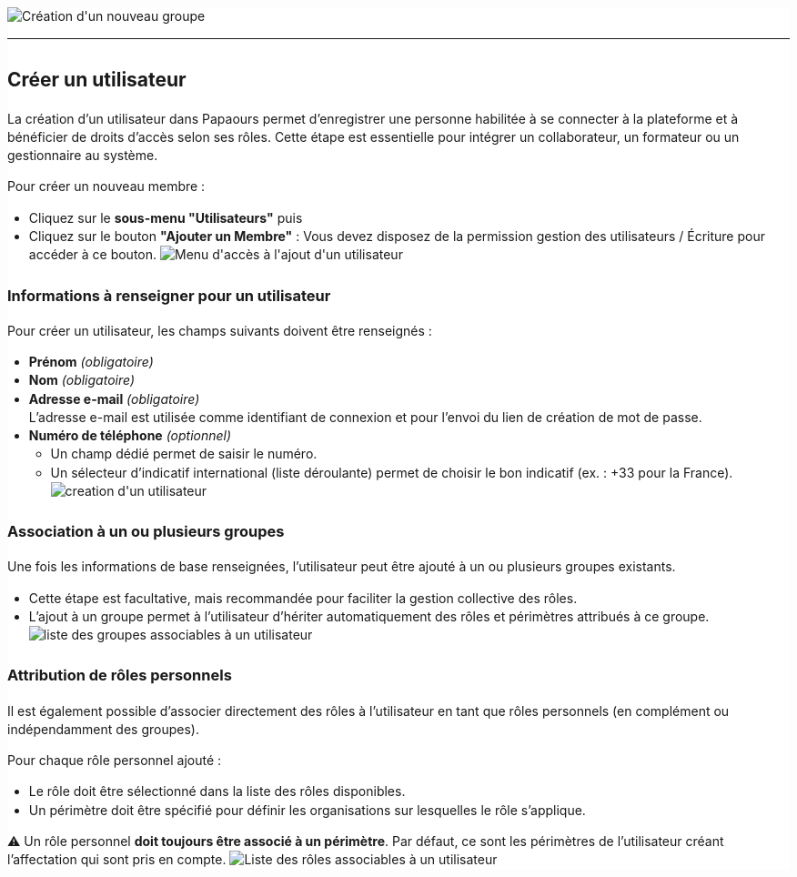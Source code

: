 ![Création d'un nouveau groupe](https://papaours-documentation.s3.fr-par.scw.cloud/tutoriels/gestion-des-droits/groupe/nouveau-groupe.png "1012*372")

---

## Créer un utilisateur
La création d’un utilisateur dans Papaours permet d’enregistrer une personne habilitée à se connecter à la plateforme et à bénéficier de droits d’accès selon ses rôles. Cette étape est essentielle pour intégrer un collaborateur, un formateur ou un gestionnaire au système.

Pour créer un nouveau membre :

* Cliquez sur le **sous-menu "Utilisateurs"** puis 
* Cliquez sur le bouton **"Ajouter un Membre"** : Vous devez disposez de la permission gestion des utilisateurs / Écriture pour accéder à ce bouton.
![Menu d'accès à l'ajout d'un utilisateur](https://papaours-documentation.s3.fr-par.scw.cloud/tutoriels/gestion-des-droits/utilisateur/acces-nouvel-utilisateur.png "980*243")

### Informations à renseigner pour un utilisateur
Pour créer un utilisateur, les champs suivants doivent être renseignés :

* **Prénom** *(obligatoire)*  
* **Nom** *(obligatoire)*  
* **Adresse e-mail** *(obligatoire)*  
   L’adresse e-mail est utilisée comme identifiant de connexion et pour l’envoi du lien de création de mot de passe.  
* **Numéro de téléphone** *(optionnel)*  
  * Un champ dédié permet de saisir le numéro.
  * Un sélecteur d’indicatif international (liste déroulante) permet de choisir le bon indicatif (ex. : \+33 pour la France).
![creation d'un utilisateur](https://papaours-documentation.s3.fr-par.scw.cloud/tutoriels/gestion-des-droits/utilisateur/creer-utilisateur.png "1012*230")

### Association à un ou plusieurs groupes
Une fois les informations de base renseignées, l’utilisateur peut être ajouté à un ou plusieurs groupes existants.

* Cette étape est facultative, mais recommandée pour faciliter la gestion collective des rôles.  
* L’ajout à un groupe permet à l’utilisateur d’hériter automatiquement des rôles et périmètres attribués à ce groupe.
![liste des groupes associables à un utilisateur](https://papaours-documentation.s3.fr-par.scw.cloud/tutoriels/gestion-des-droits/utilisateur/liste-groupe-creer-utilisateur.png "980*186")

### Attribution de rôles personnels
Il est également possible d’associer directement des rôles à l’utilisateur en tant que rôles personnels (en complément ou indépendamment des groupes).

Pour chaque rôle personnel ajouté :

* Le rôle doit être sélectionné dans la liste des rôles disponibles.  
* Un périmètre doit être spécifié pour définir les organisations sur lesquelles le rôle s’applique.

⚠️ Un rôle personnel **doit toujours être associé à un périmètre**. Par défaut, ce sont les périmètres de l’utilisateur créant l’affectation qui sont pris en compte.
![Liste des rôles associables à un utilisateur](https://papaours-documentation.s3.fr-par.scw.cloud/tutoriels/gestion-des-droits/utilisateur/liste-role-creer-utilisateur.png "1012*230")
